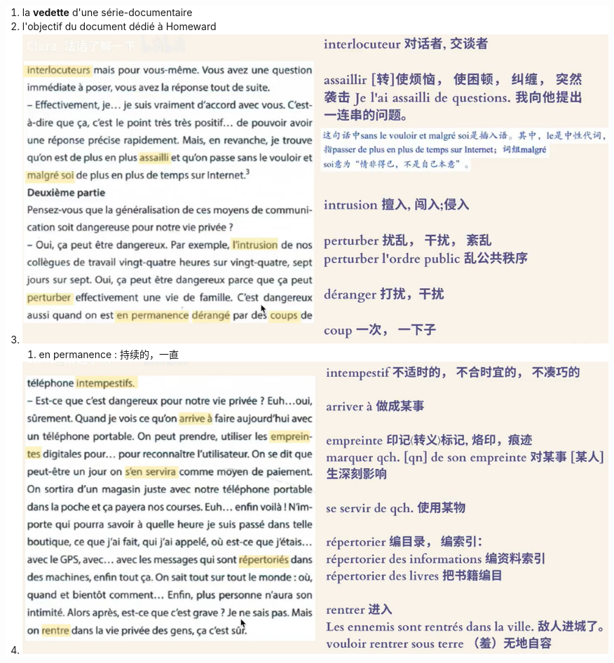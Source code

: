 1. la **vedette** d'une série-documentaire
2. l'objectif du document dédié à Homeward
3. ![B1 09 theme](lesson33-vocabulaire-2.jpg)
   1. en permanence : 持续的，一直
3. ![B1 09 theme](lesson33-vocabulaire-3.jpg)